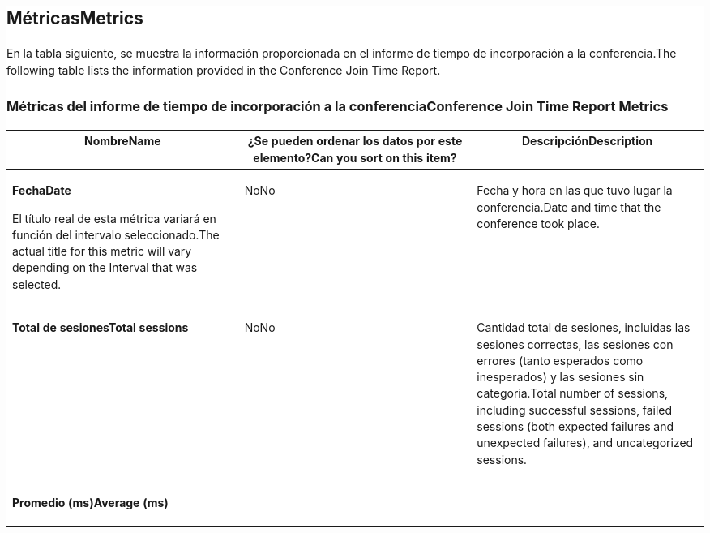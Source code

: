 
</div>

<div>

## <a name="metrics"></a><span data-ttu-id="8e95a-158">Métricas</span><span class="sxs-lookup"><span data-stu-id="8e95a-158">Metrics</span></span>

<span data-ttu-id="8e95a-159">En la tabla siguiente, se muestra la información proporcionada en el informe de tiempo de incorporación a la conferencia.</span><span class="sxs-lookup"><span data-stu-id="8e95a-159">The following table lists the information provided in the Conference Join Time Report.</span></span>

### <a name="conference-join-time-report-metrics"></a><span data-ttu-id="8e95a-160">Métricas del informe de tiempo de incorporación a la conferencia</span><span class="sxs-lookup"><span data-stu-id="8e95a-160">Conference Join Time Report Metrics</span></span>

<table>
<colgroup>
<col style="width: 33%" />
<col style="width: 33%" />
<col style="width: 33%" />
</colgroup>
<thead>
<tr class="header">
<th><span data-ttu-id="8e95a-161">Nombre</span><span class="sxs-lookup"><span data-stu-id="8e95a-161">Name</span></span></th>
<th><span data-ttu-id="8e95a-162">¿Se pueden ordenar los datos por este elemento?</span><span class="sxs-lookup"><span data-stu-id="8e95a-162">Can you sort on this item?</span></span></th>
<th><span data-ttu-id="8e95a-163">Descripción</span><span class="sxs-lookup"><span data-stu-id="8e95a-163">Description</span></span></th>
</tr>
</thead>
<tbody>
<tr class="odd">
<td><p><span data-ttu-id="8e95a-164"><strong>Fecha</strong></span><span class="sxs-lookup"><span data-stu-id="8e95a-164"><strong>Date</strong></span></span></p>
<p><span data-ttu-id="8e95a-165">El título real de esta métrica variará en función del intervalo seleccionado.</span><span class="sxs-lookup"><span data-stu-id="8e95a-165">The actual title for this metric will vary depending on the Interval that was selected.</span></span></p></td>
<td><p><span data-ttu-id="8e95a-166">No</span><span class="sxs-lookup"><span data-stu-id="8e95a-166">No</span></span></p></td>
<td><p><span data-ttu-id="8e95a-167">Fecha y hora en las que tuvo lugar la conferencia.</span><span class="sxs-lookup"><span data-stu-id="8e95a-167">Date and time that the conference took place.</span></span></p></td>
</tr>
<tr class="even">
<td><p><span data-ttu-id="8e95a-168"><strong>Total de sesiones</strong></span><span class="sxs-lookup"><span data-stu-id="8e95a-168"><strong>Total sessions</strong></span></span></p></td>
<td><p><span data-ttu-id="8e95a-169">No</span><span class="sxs-lookup"><span data-stu-id="8e95a-169">No</span></span></p></td>
<td><p><span data-ttu-id="8e95a-170">Cantidad total de sesiones, incluidas las sesiones correctas, las sesiones con errores (tanto esperados como inesperados) y las sesiones sin categoría.</span><span class="sxs-lookup"><span data-stu-id="8e95a-170">Total number of sessions, including successful sessions, failed sessions (both expected failures and unexpected failures), and uncategorized sessions.</span></span></p></td>
</tr>
<tr class="odd">
<td><p><span data-ttu-id="8e95a-171"><strong>Promedio (ms)</strong></span><span class="sxs-lookup"><span data-stu-id="8e95a-171"><strong>Average (ms)</strong></span></span></p></td>